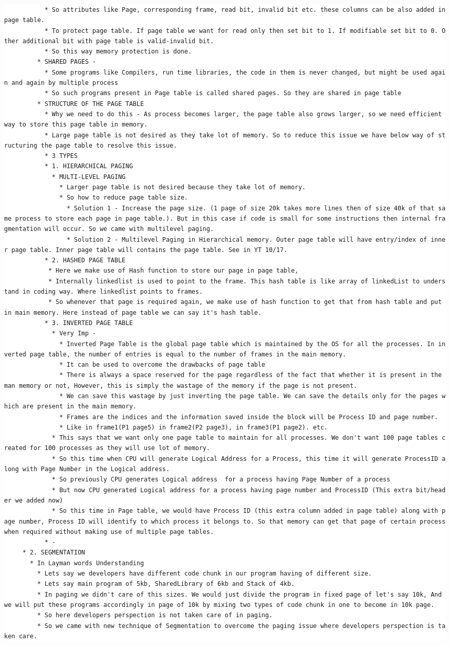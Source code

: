                * So attributes like Page, corresponding frame, read bit, invalid bit etc. these columns can be also added in page table.
               * To protect page table. If page table we want for read only then set bit to 1. If modifiable set bit to 0. Other additional bit with page table is valid-invalid bit.
               * So this way memory protection is done.
             * SHARED PAGES - 
               * Some programs like Compilers, run time libraries, the code in them is never changed, but might be used again and again by multiple process
               * So such programs present in Page table is called shared pages. So they are shared in page table
             * STRUCTURE OF THE PAGE TABLE
               * Why we need to do this - As process becomes larger, the page table also grows larger, so we need efficient way to store this page table in memory.
               * Large page table is not desired as they take lot of memory. So to reduce this issue we have below way of structuring the page table to resolve this issue.
               * 3 TYPES
               * 1. HIERARCHICAL PAGING
                 * MULTI-LEVEL PAGING
                   * Larger page table is not desired because they take lot of memory.
                   * So how to reduce page table size.
                     * Solution 1 - Increase the page size. (1 page of size 20k takes more lines then of size 40k of that same process to store each page in page table.). But in this case if code is small for some instructions then internal fragmentation will occur. So we came with multilevel paging.
                     * Solution 2 - Multilevel Paging in Hierarchical memory. Outer page table will have entry/index of inner page table. Inner page table will contains the page table. See in YT 10/17.
               * 2. HASHED PAGE TABLE
                * Here we make use of Hash function to store our page in page table, 
                * Internally linkedlist is used to point to the frame. This hash table is like array of linkedList to understand in coding way. Where linkedlist points to frames.
                * So whenever that page is required again, we make use of hash function to get that from hash table and put in main memory. Here instead of page table we can say it's hash table.
               * 3. INVERTED PAGE TABLE
                 * Very Imp - 
                   * Inverted Page Table is the global page table which is maintained by the OS for all the processes. In inverted page table, the number of entries is equal to the number of frames in the main memory.
                   * It can be used to overcome the drawbacks of page table
                   * There is always a space reserved for the page regardless of the fact that whether it is present in the man memory or not, However, this is simply the wastage of the memory if the page is not present.
                   * We can save this wastage by just inverting the page table. We can save the details only for the pages which are present in the main memory. 
                   * Frames are the indices and the information saved inside the block will be Process ID and page number.
                   * Like in frame1(P1 page5) in frame2(P2 page3), in frame3(P1 page2). etc.
                 * This says that we want only one page table to maintain for all processes. We don't want 100 page tables created for 100 processes as they will use lot of memory.
                 * So this time when CPU will generate Logical Address for a Process, this time it will generate ProcessID along with Page Number in the Logical address.
                 * So previously CPU generates Logical address  for a process having Page Number of a process
                 * But now CPU generated Logical address for a process having page number and ProcessID (This extra bit/header we added now)
                 * So this time in Page table, we would have Process ID (this extra column added in page table) along with page number, Process ID will identify to which process it belongs to. So that memory can get that page of certain process when required without making use of multiple page tables.
               * -
         * 2. SEGMENTATION
           * In Layman words Understanding
             * Lets say we developers have different code chunk in our program having of different size. 
             * Lets say main program of 5kb, SharedLibrary of 6kb and Stack of 4kb.
             * In paging we didn't care of this sizes. We would just divide the program in fixed page of let's say 10k, And we will put these programs accordingly in page of 10k by mixing two types of code chunk in one to become in 10k page.
             * So here developers perspection is not taken care of in paging.
             * So we came with new technique of Segmentation to overcome the paging issue where developers perspection is taken care.